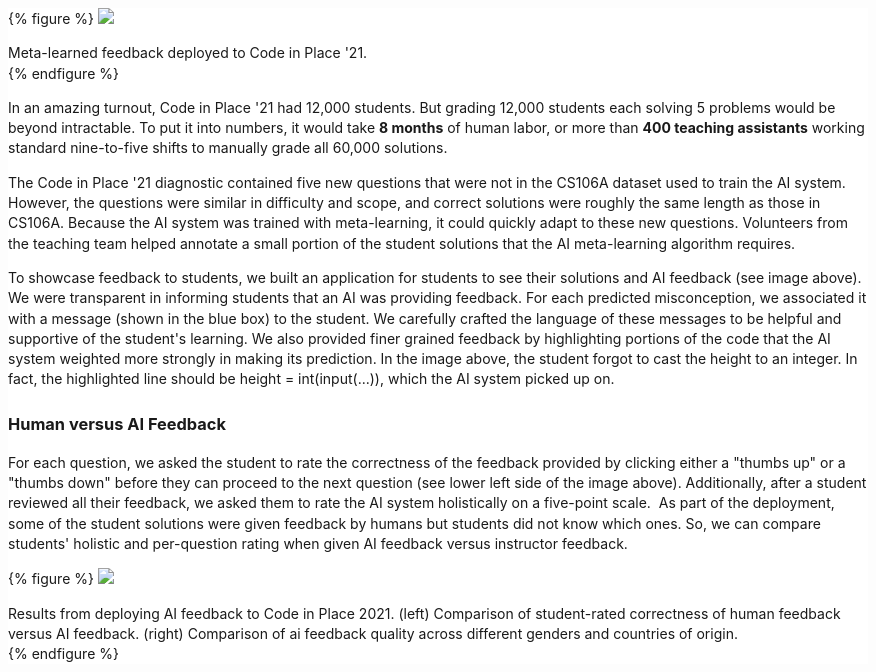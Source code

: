 {% figure %}
<img class="postimage_actual" src="{{ site.baseurl }}/assets/img/posts/2021-07-20-prototransformer/image4.png"/>
<figcaption>
Meta-learned feedback deployed to Code in Place '21.
</figcaption>
{% endfigure %}

In an amazing turnout, Code in Place '21 had 12,000 students. But
grading 12,000 students each solving 5 problems would be beyond
intractable. To put it into numbers, it would take **8 months** of human
labor, or more than **400 teaching assistants** working standard
nine-to-five shifts to manually grade all 60,000 solutions.

The Code in Place '21 diagnostic contained five new questions that were
not in the CS106A dataset used to train the AI system. However, the
questions were similar in difficulty and scope, and correct solutions
were roughly the same length as those in CS106A. Because the AI system
was trained with meta-learning, it could quickly adapt to these new
questions. Volunteers from the teaching team helped annotate a small
portion of the student solutions that the AI meta-learning algorithm
requires.

To showcase feedback to students, we built an application for students
to see their solutions and AI feedback (see image above). We were
transparent in informing students that an AI was providing feedback. For
each predicted misconception, we associated it with a message (shown in
the blue box) to the student. We carefully crafted the language of these
messages to be helpful and supportive of the student's learning. We also
provided finer grained feedback by highlighting portions of the code
that the AI system weighted more strongly in making its prediction. In
the image above, the student forgot to cast the height to an integer. In
fact, the highlighted line should be height = int(input(...)), which the
AI system picked up on.

### Human versus AI Feedback

For each question, we asked the student to
rate the correctness of the feedback provided by clicking either a
"thumbs up" or a "thumbs down" before they can proceed to the next
question (see lower left side of the image above). Additionally, after a
student reviewed all their feedback, we asked them to rate the AI system
holistically on a five-point scale.  As part of the deployment, some of
the student solutions were given feedback by humans but students did not
know which ones. So, we can compare students' holistic and per-question
rating when given AI feedback versus instructor feedback.

{% figure %}
<img class="postimage_actual" src="{{ site.baseurl }}/assets/img/posts/2021-07-20-prototransformer/image11.png"/>
<figcaption>
Results from deploying AI feedback to Code in Place 2021. (left) Comparison of student-rated correctness of human feedback versus AI feedback. (right) Comparison of ai feedback quality across different genders and countries of origin.
</figcaption>
{% endfigure %}
